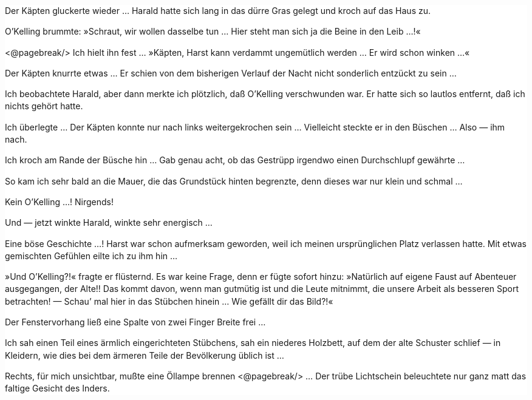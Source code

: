 Der Käpten gluckerte wieder … Harald hatte sich
lang in das dürre Gras gelegt und kroch auf das Haus zu.

O’Kelling brummte: »Schraut, wir wollen dasselbe
tun … Hier steht man sich ja die Beine in den Leib …!«

<@pagebreak/>
Ich hielt ihn fest … »Käpten, Harst kann verdammt
ungemütlich werden … Er wird schon winken …«

Der Käpten knurrte etwas … Er schien von dem
bisherigen Verlauf der Nacht nicht sonderlich entzückt zu
sein …

Ich beobachtete Harald, aber dann merkte ich plötzlich,
daß O’Kelling verschwunden war. Er hatte sich so lautlos
entfernt, daß ich nichts gehört hatte.

Ich überlegte … Der Käpten konnte nur nach links
weitergekrochen sein … Vielleicht steckte er in den Büschen …
Also — ihm nach.

Ich kroch am Rande der Büsche hin … Gab genau
acht, ob das Gestrüpp irgendwo einen Durchschlupf gewährte
…

So kam ich sehr bald an die Mauer, die das Grundstück
hinten begrenzte, denn dieses war nur klein und schmal …

Kein O’Kelling …! Nirgends!

Und — jetzt winkte Harald, winkte sehr energisch …

Eine böse Geschichte …! Harst war schon aufmerksam
geworden, weil ich meinen ursprünglichen Platz verlassen
hatte. Mit etwas gemischten Gefühlen eilte ich zu ihm
hin …

»Und O’Kelling?!« fragte er flüsternd. Es war keine
Frage, denn er fügte sofort hinzu: »Natürlich auf eigene
Faust auf Abenteuer ausgegangen, der Alte!! Das kommt
davon, wenn man gutmütig ist und die Leute mitnimmt,
die unsere Arbeit als besseren Sport betrachten! — Schau’
mal hier in das Stübchen hinein … Wie gefällt dir das
Bild?!«

Der Fenstervorhang ließ eine Spalte von zwei Finger
Breite frei …

Ich sah einen Teil eines ärmlich eingerichteten Stübchens,
sah ein niederes Holzbett, auf dem der alte Schuster
schlief — in Kleidern, wie dies bei dem ärmeren Teile der
Bevölkerung üblich ist …

Rechts, für mich unsichtbar, mußte eine Öllampe brennen
<@pagebreak/>
… Der trübe Lichtschein beleuchtete nur ganz matt
das faltige Gesicht des Inders.

